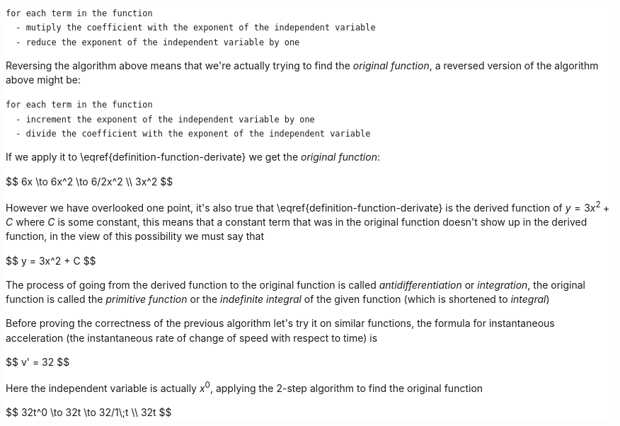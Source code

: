 ```
for each term in the function
  - mutiply the coefficient with the exponent of the independent variable
  - reduce the exponent of the independent variable by one
```

Reversing the algorithm above means that we're actually trying to find the *original function*, a reversed version of the algorithm above might be:

```
for each term in the function
  - increment the exponent of the independent variable by one
  - divide the coefficient with the exponent of the independent variable
```

If we apply it to \eqref{definition-function-derivate} we get the *original function*:

<div>
$$
6x \to 6x^2 \to 6/2x^2 \\
3x^2
$$
</div>

However we have overlooked one point, it's also true that \eqref{definition-function-derivate} is the derived function of $y = 3x^2 + C$ where $C$ is some constant, this means that a constant term that was in the original function doesn't show up in the derived function, in the view of this possibility we must say that

<div>
$$
y = 3x^2 + C
$$
</div>

The process of going from the derived function to the original function is called *antidifferentiation* or *integration*, the original function is called the *primitive function* or the *indefinite integral* of the given function (which is shortened to *integral*)

Before proving the correctness of the previous algorithm let's try it on similar functions, the formula for instantaneous acceleration (the instantaneous rate of change of speed with respect to time) is

<div>
$$
v' = 32
$$
</div>

Here the independent variable is actually $x^0$, applying the 2-step algorithm to find the original function

<div>
$$
32t^0 \to 32t \to 32/1\;t \\
32t
$$
</div>
